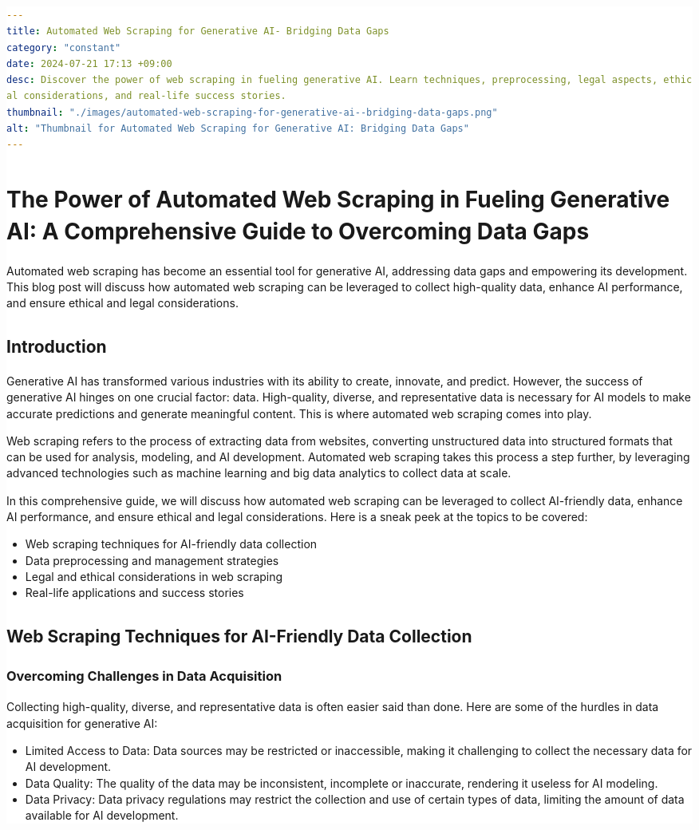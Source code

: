 ```yaml
---
title: Automated Web Scraping for Generative AI- Bridging Data Gaps
category: "constant"
date: 2024-07-21 17:13 +09:00
desc: Discover the power of web scraping in fueling generative AI. Learn techniques, preprocessing, legal aspects, ethical considerations, and real-life success stories.
thumbnail: "./images/automated-web-scraping-for-generative-ai--bridging-data-gaps.png"
alt: "Thumbnail for Automated Web Scraping for Generative AI: Bridging Data Gaps"
---
```


# The Power of Automated Web Scraping in Fueling Generative AI: A Comprehensive Guide to Overcoming Data Gaps

Automated web scraping has become an essential tool for generative AI, addressing data gaps and empowering its development. This blog post will discuss how automated web scraping can be leveraged to collect high-quality data, enhance AI performance, and ensure ethical and legal considerations.

## Introduction

Generative AI has transformed various industries with its ability to create, innovate, and predict. However, the success of generative AI hinges on one crucial factor: data. High-quality, diverse, and representative data is necessary for AI models to make accurate predictions and generate meaningful content. This is where automated web scraping comes into play.

Web scraping refers to the process of extracting data from websites, converting unstructured data into structured formats that can be used for analysis, modeling, and AI development. Automated web scraping takes this process a step further, by leveraging advanced technologies such as machine learning and big data analytics to collect data at scale.

In this comprehensive guide, we will discuss how automated web scraping can be leveraged to collect AI-friendly data, enhance AI performance, and ensure ethical and legal considerations. Here is a sneak peek at the topics to be covered:

- Web scraping techniques for AI-friendly data collection
- Data preprocessing and management strategies
- Legal and ethical considerations in web scraping
- Real-life applications and success stories

## Web Scraping Techniques for AI-Friendly Data Collection

### Overcoming Challenges in Data Acquisition

Collecting high-quality, diverse, and representative data is often easier said than done. Here are some of the hurdles in data acquisition for generative AI:

- Limited Access to Data: Data sources may be restricted or inaccessible, making it challenging to collect the necessary data for AI development.
- Data Quality: The quality of the data may be inconsistent, incomplete or inaccurate, rendering it useless for AI modeling.
- Data Privacy: Data privacy regulations may restrict the collection and use of certain types of data, limiting the amount of data available for AI development.
